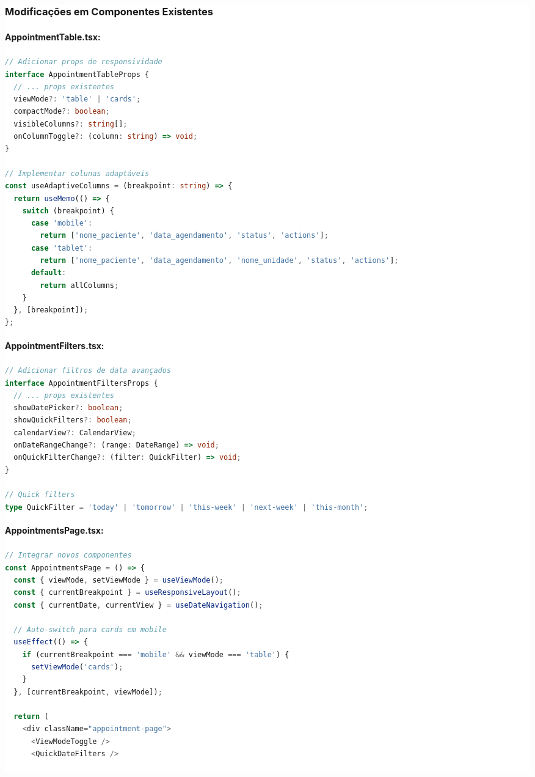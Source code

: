 ### Modificações em Componentes Existentes

#### **AppointmentTable.tsx:**
```typescript
// Adicionar props de responsividade
interface AppointmentTableProps {
  // ... props existentes
  viewMode?: 'table' | 'cards';
  compactMode?: boolean;
  visibleColumns?: string[];
  onColumnToggle?: (column: string) => void;
}

// Implementar colunas adaptáveis
const useAdaptiveColumns = (breakpoint: string) => {
  return useMemo(() => {
    switch (breakpoint) {
      case 'mobile':
        return ['nome_paciente', 'data_agendamento', 'status', 'actions'];
      case 'tablet': 
        return ['nome_paciente', 'data_agendamento', 'nome_unidade', 'status', 'actions'];
      default:
        return allColumns;
    }
  }, [breakpoint]);
};
```

#### **AppointmentFilters.tsx:**
```typescript
// Adicionar filtros de data avançados
interface AppointmentFiltersProps {
  // ... props existentes
  showDatePicker?: boolean;
  showQuickFilters?: boolean;
  calendarView?: CalendarView;
  onDateRangeChange?: (range: DateRange) => void;
  onQuickFilterChange?: (filter: QuickFilter) => void;
}

// Quick filters
type QuickFilter = 'today' | 'tomorrow' | 'this-week' | 'next-week' | 'this-month';
```

#### **AppointmentsPage.tsx:**
```typescript
// Integrar novos componentes
const AppointmentsPage = () => {
  const { viewMode, setViewMode } = useViewMode();
  const { currentBreakpoint } = useResponsiveLayout();
  const { currentDate, currentView } = useDateNavigation();
  
  // Auto-switch para cards em mobile
  useEffect(() => {
    if (currentBreakpoint === 'mobile' && viewMode === 'table') {
      setViewMode('cards');
    }
  }, [currentBreakpoint, viewMode]);

  return (
    <div className="appointment-page">
      <ViewModeToggle />
      <QuickDateFilters />
      
```